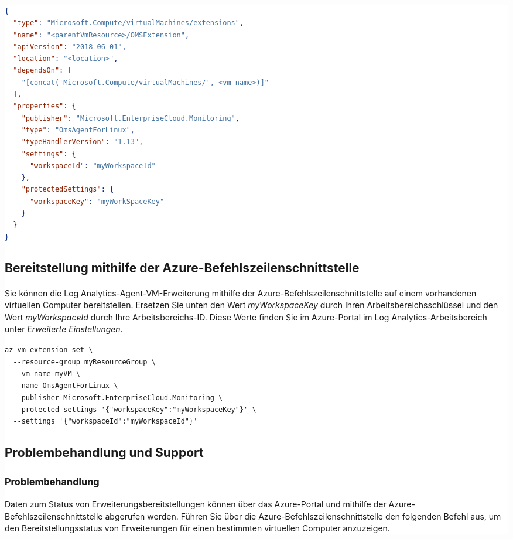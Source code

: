 ```json
{
  "type": "Microsoft.Compute/virtualMachines/extensions",
  "name": "<parentVmResource>/OMSExtension",
  "apiVersion": "2018-06-01",
  "location": "<location>",
  "dependsOn": [
    "[concat('Microsoft.Compute/virtualMachines/', <vm-name>)]"
  ],
  "properties": {
    "publisher": "Microsoft.EnterpriseCloud.Monitoring",
    "type": "OmsAgentForLinux",
    "typeHandlerVersion": "1.13",
    "settings": {
      "workspaceId": "myWorkspaceId"
    },
    "protectedSettings": {
      "workspaceKey": "myWorkSpaceKey"
    }
  }
}
```

## <a name="azure-cli-deployment"></a>Bereitstellung mithilfe der Azure-Befehlszeilenschnittstelle

Sie können die Log Analytics-Agent-VM-Erweiterung mithilfe der Azure-Befehlszeilenschnittstelle auf einem vorhandenen virtuellen Computer bereitstellen. Ersetzen Sie unten den Wert *myWorkspaceKey*  durch Ihren Arbeitsbereichsschlüssel und den Wert *myWorkspaceId*  durch Ihre Arbeitsbereichs-ID. Diese Werte finden Sie im Azure-Portal im Log Analytics-Arbeitsbereich unter *Erweiterte Einstellungen*. 

```azurecli
az vm extension set \
  --resource-group myResourceGroup \
  --vm-name myVM \
  --name OmsAgentForLinux \
  --publisher Microsoft.EnterpriseCloud.Monitoring \
  --protected-settings '{"workspaceKey":"myWorkspaceKey"}' \
  --settings '{"workspaceId":"myWorkspaceId"}'
```

## <a name="troubleshoot-and-support"></a>Problembehandlung und Support

### <a name="troubleshoot"></a>Problembehandlung

Daten zum Status von Erweiterungsbereitstellungen können über das Azure-Portal und mithilfe der Azure-Befehlszeilenschnittstelle abgerufen werden. Führen Sie über die Azure-Befehlszeilenschnittstelle den folgenden Befehl aus, um den Bereitstellungsstatus von Erweiterungen für einen bestimmten virtuellen Computer anzuzeigen.
